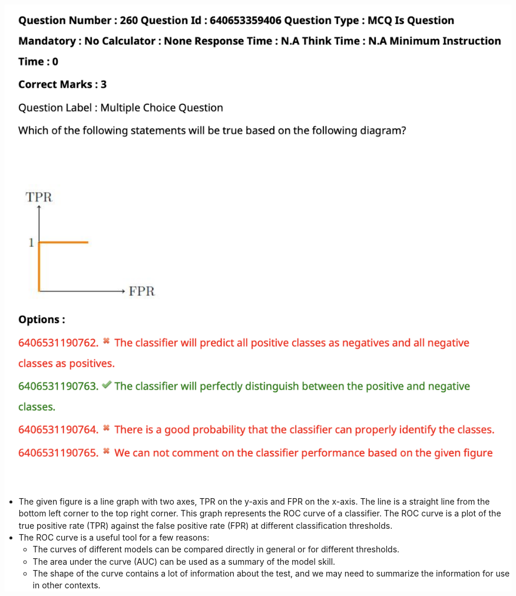 ![](2023-08-20-11-41-24.png)
- The given figure is a line graph with two axes, TPR on the y-axis and FPR on the x-axis. The line is a straight line from the bottom left corner to the top right corner. This graph represents the ROC curve of a classifier. The ROC curve is a plot of the true positive rate (TPR) against the false positive rate (FPR) at different classification thresholds.
- The ROC curve is a useful tool for a few reasons:
    - The curves of different models can be compared directly in general or for different thresholds.
    - The area under the curve (AUC) can be used as a summary of the model skill.
    - The shape of the curve contains a lot of information about the test, and we may need to summarize the information for use in other contexts.